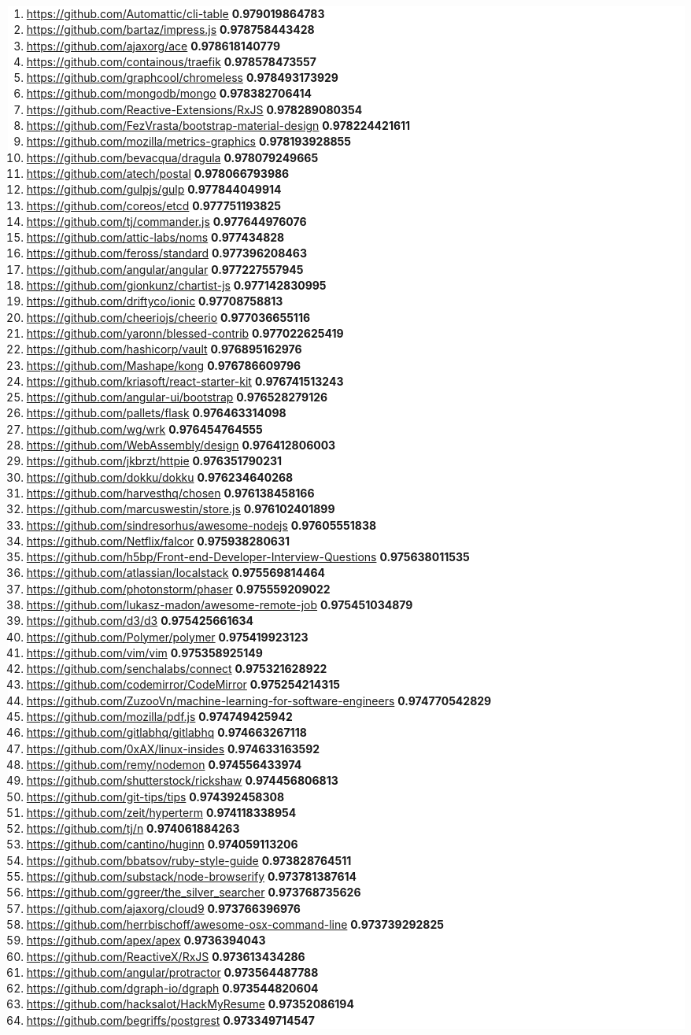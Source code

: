  1. https://github.com/Automattic/cli-table **0.979019864783**
 1. https://github.com/bartaz/impress.js **0.978758443428**
 1. https://github.com/ajaxorg/ace **0.978618140779**
 1. https://github.com/containous/traefik **0.978578473557**
 1. https://github.com/graphcool/chromeless **0.978493173929**
 1. https://github.com/mongodb/mongo **0.978382706414**
 1. https://github.com/Reactive-Extensions/RxJS **0.978289080354**
 1. https://github.com/FezVrasta/bootstrap-material-design **0.978224421611**
 1. https://github.com/mozilla/metrics-graphics **0.978193928855**
 1. https://github.com/bevacqua/dragula **0.978079249665**
 1. https://github.com/atech/postal **0.978066793986**
 1. https://github.com/gulpjs/gulp **0.977844049914**
 1. https://github.com/coreos/etcd **0.977751193825**
 1. https://github.com/tj/commander.js **0.977644976076**
 1. https://github.com/attic-labs/noms **0.977434828**
 1. https://github.com/feross/standard **0.977396208463**
 1. https://github.com/angular/angular **0.977227557945**
 1. https://github.com/gionkunz/chartist-js **0.977142830995**
 1. https://github.com/driftyco/ionic **0.97708758813**
 1. https://github.com/cheeriojs/cheerio **0.977036655116**
 1. https://github.com/yaronn/blessed-contrib **0.977022625419**
 1. https://github.com/hashicorp/vault **0.976895162976**
 1. https://github.com/Mashape/kong **0.976786609796**
 1. https://github.com/kriasoft/react-starter-kit **0.976741513243**
 1. https://github.com/angular-ui/bootstrap **0.976528279126**
 1. https://github.com/pallets/flask **0.976463314098**
 1. https://github.com/wg/wrk **0.976454764555**
 1. https://github.com/WebAssembly/design **0.976412806003**
 1. https://github.com/jkbrzt/httpie **0.976351790231**
 1. https://github.com/dokku/dokku **0.976234640268**
 1. https://github.com/harvesthq/chosen **0.976138458166**
 1. https://github.com/marcuswestin/store.js **0.976102401899**
 1. https://github.com/sindresorhus/awesome-nodejs **0.97605551838**
 1. https://github.com/Netflix/falcor **0.975938280631**
 1. https://github.com/h5bp/Front-end-Developer-Interview-Questions **0.975638011535**
 1. https://github.com/atlassian/localstack **0.975569814464**
 1. https://github.com/photonstorm/phaser **0.975559209022**
 1. https://github.com/lukasz-madon/awesome-remote-job **0.975451034879**
 1. https://github.com/d3/d3 **0.975425661634**
 1. https://github.com/Polymer/polymer **0.975419923123**
 1. https://github.com/vim/vim **0.975358925149**
 1. https://github.com/senchalabs/connect **0.975321628922**
 1. https://github.com/codemirror/CodeMirror **0.975254214315**
 1. https://github.com/ZuzooVn/machine-learning-for-software-engineers **0.974770542829**
 1. https://github.com/mozilla/pdf.js **0.974749425942**
 1. https://github.com/gitlabhq/gitlabhq **0.974663267118**
 1. https://github.com/0xAX/linux-insides **0.974633163592**
 1. https://github.com/remy/nodemon **0.974556433974**
 1. https://github.com/shutterstock/rickshaw **0.974456806813**
 1. https://github.com/git-tips/tips **0.974392458308**
 1. https://github.com/zeit/hyperterm **0.974118338954**
 1. https://github.com/tj/n **0.974061884263**
 1. https://github.com/cantino/huginn **0.974059113206**
 1. https://github.com/bbatsov/ruby-style-guide **0.973828764511**
 1. https://github.com/substack/node-browserify **0.973781387614**
 1. https://github.com/ggreer/the_silver_searcher **0.973768735626**
 1. https://github.com/ajaxorg/cloud9 **0.973766396976**
 1. https://github.com/herrbischoff/awesome-osx-command-line **0.973739292825**
 1. https://github.com/apex/apex **0.9736394043**
 1. https://github.com/ReactiveX/RxJS **0.973613434286**
 1. https://github.com/angular/protractor **0.973564487788**
 1. https://github.com/dgraph-io/dgraph **0.973544820604**
 1. https://github.com/hacksalot/HackMyResume **0.97352086194**
 1. https://github.com/begriffs/postgrest **0.973349714547**